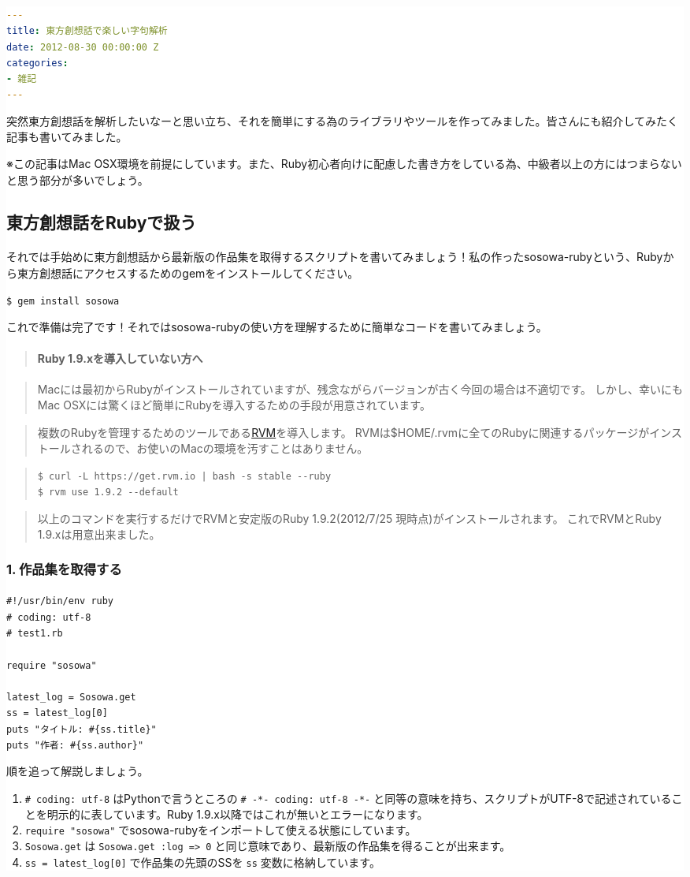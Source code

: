 ```yaml
---
title: 東方創想話で楽しい字句解析
date: 2012-08-30 00:00:00 Z
categories:
- 雑記
---
```


突然東方創想話を解析したいなーと思い立ち、それを簡単にする為のライブラリやツールを作ってみました。皆さんにも紹介してみたく記事も書いてみました。

※この記事はMac OSX環境を前提にしています。また、Ruby初心者向けに配慮した書き方をしている為、中級者以上の方にはつまらないと思う部分が多いでしょう。

## 東方創想話をRubyで扱う

それでは手始めに東方創想話から最新版の作品集を取得するスクリプトを書いてみましょう！私の作ったsosowa-rubyという、Rubyから東方創想話にアクセスするためのgemをインストールしてください。

	$ gem install sosowa

これで準備は完了です！それではsosowa-rubyの使い方を理解するために簡単なコードを書いてみましょう。

>#### Ruby 1.9.xを導入していない方へ

>Macには最初からRubyがインストールされていますが、残念ながらバージョンが古く今回の場合は不適切です。
しかし、幸いにもMac OSXには驚くほど簡単にRubyを導入するための手段が用意されています。

>複数のRubyを管理するためのツールである[RVM](https://rvm.io/rvm/install/)を導入します。
RVMは$HOME/.rvmに全てのRubyに関連するパッケージがインストールされるので、お使いのMacの環境を汚すことはありません。

>	  $ curl -L https://get.rvm.io | bash -s stable --ruby
>	  $ rvm use 1.9.2 --default

>以上のコマンドを実行するだけでRVMと安定版のRuby 1.9.2(2012/7/25 現時点)がインストールされます。
>これでRVMとRuby 1.9.xは用意出来ました。

### 1. 作品集を取得する

	#!/usr/bin/env ruby
	# coding: utf-8
	# test1.rb

	require "sosowa"

	latest_log = Sosowa.get
	ss = latest_log[0]
	puts "タイトル: #{ss.title}"
	puts "作者: #{ss.author}"

順を追って解説しましょう。

1. `# coding: utf-8` はPythonで言うところの `# -*- coding: utf-8 -*-` と同等の意味を持ち、スクリプトがUTF-8で記述されていることを明示的に表しています。Ruby 1.9.x以降ではこれが無いとエラーになります。
2. `require "sosowa"` でsosowa-rubyをインポートして使える状態にしています。
3. `Sosowa.get` は `Sosowa.get :log => 0` と同じ意味であり、最新版の作品集を得ることが出来ます。
4. `ss = latest_log[0]` で作品集の先頭のSSを `ss` 変数に格納しています。

